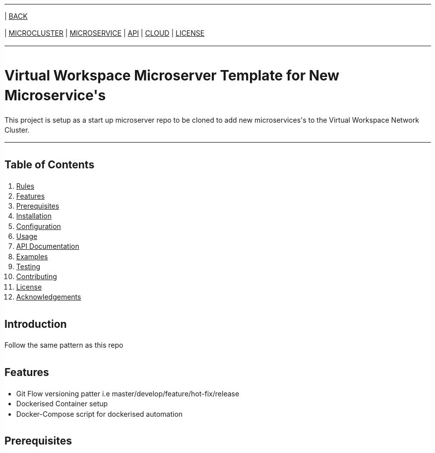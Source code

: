 

---
| [BACK](../INFO.md)

| [MICROCLUSTER](../INFO.md)
| [MICROSERVICE](../../INFO_PROJMANG.md)
| [API](../../INFO_DOC.md)
| [CLOUD](../../INFO_CLOUD.md)
| [LICENSE](../../LICENSE.md)

---

# Virtual Workspace Microserver Template for New Microservice's


This project is setup as a start up microserver repo to be cloned to add new microservices's to the Virtual Workspace Network Cluster.

---

## Table of Contents

1.  [Rules](#rulse)
2.  [Features](#features)
3.  [Prerequisites](#prerequisites)
4.  [Installation](#installation)
5.  [Configuration](#configuration)
6.  [Usage](#usage)
7.  [API Documentation](#api-documentation)
8.  [Examples](#examples)
9.  [Testing](#testing)
10. [Contributing](#contributing)
11. [License](#license)
12. [Acknowledgements](#acknowledgements)

## Introduction

Follow the same pattern as this repo

## Features

- Git Flow versioning patter i.e master/develop/feature/hot-fix/release
- Dockerised Container setup
- Docker-Compose script for dockerised automation

## Prerequisites
